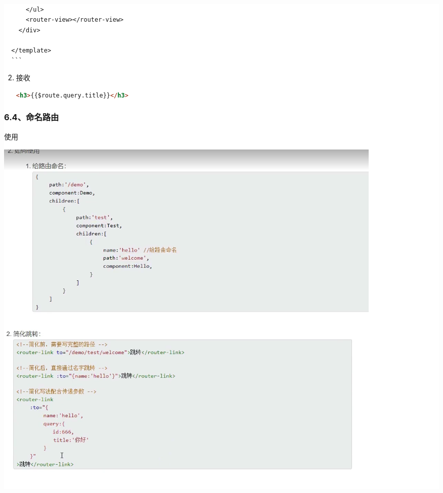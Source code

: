           </ul>
          <router-view></router-view>
        </div>
      
      </template>
      ```

   2. 接收

      ```html
      <h3>{{$route.query.title}}</h3>
      ```

### 6.4、命名路由

   使用

   ![image-20220804213756037](vue.assets/image-20220804213756037.png)

   ![image-20220804213815815](vue.assets/image-20220804213815815.png)
